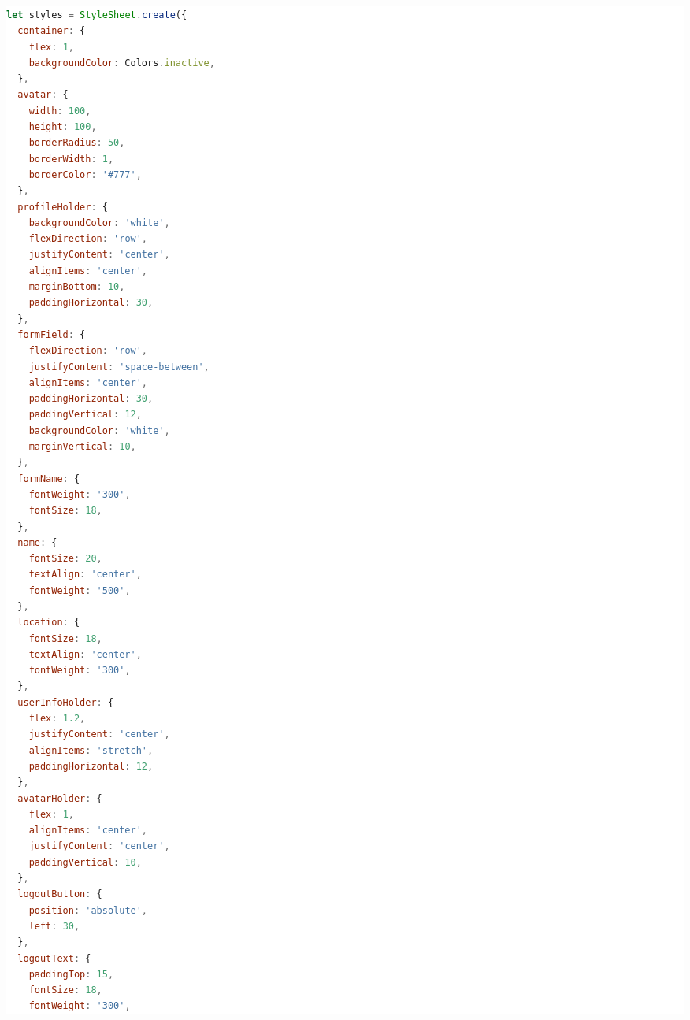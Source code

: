 ```javascript
let styles = StyleSheet.create({
  container: {
    flex: 1,
    backgroundColor: Colors.inactive,
  },
  avatar: {
    width: 100,
    height: 100,
    borderRadius: 50,
    borderWidth: 1,
    borderColor: '#777',
  },
  profileHolder: {
    backgroundColor: 'white',
    flexDirection: 'row',
    justifyContent: 'center',
    alignItems: 'center',
    marginBottom: 10,
    paddingHorizontal: 30,
  },
  formField: {
    flexDirection: 'row',
    justifyContent: 'space-between',
    alignItems: 'center',
    paddingHorizontal: 30,
    paddingVertical: 12,
    backgroundColor: 'white',
    marginVertical: 10,
  },
  formName: {
    fontWeight: '300',
    fontSize: 18,
  },
  name: {
    fontSize: 20,
    textAlign: 'center',
    fontWeight: '500',
  },
  location: {
    fontSize: 18,
    textAlign: 'center',
    fontWeight: '300',
  },
  userInfoHolder: {
    flex: 1.2,
    justifyContent: 'center',
    alignItems: 'stretch',
    paddingHorizontal: 12,
  },
  avatarHolder: {
    flex: 1,
    alignItems: 'center',
    justifyContent: 'center',
    paddingVertical: 10,
  },
  logoutButton: {
    position: 'absolute',
    left: 30,
  },
  logoutText: {
    paddingTop: 15,
    fontSize: 18,
    fontWeight: '300',
```